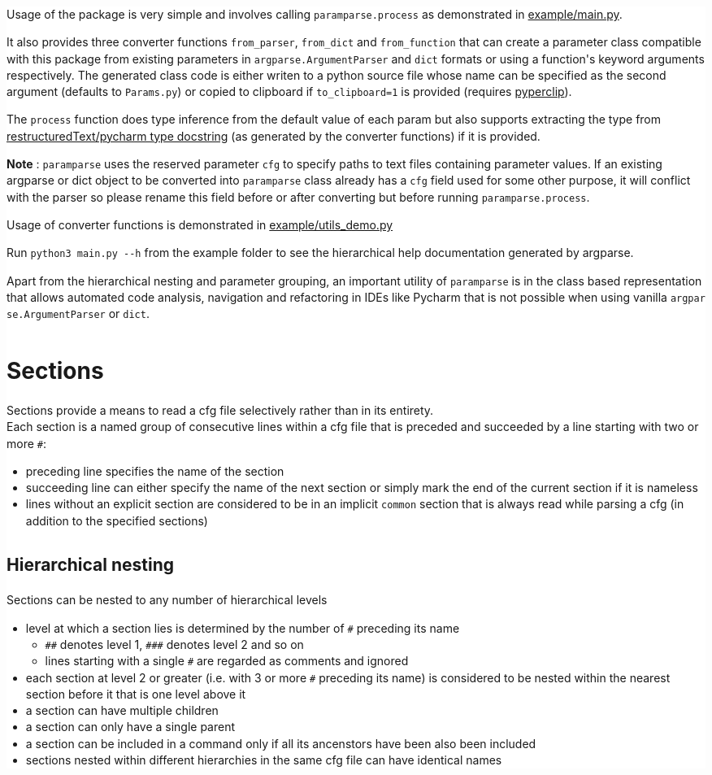 Usage of the package is very simple and involves calling `paramparse.process` as demonstrated in [example/main.py](https://github.com/abhineet123/paramparse/blob/master/example/main.py).

It also provides three converter functions `from_parser`, `from_dict` and `from_function` that can create a parameter class compatible with this package from existing parameters in  `argparse.ArgumentParser` and `dict` formats or using a function's keyword arguments respectively.
The generated class code is either writen to a python source file whose name can be specified as the second argument (defaults to `Params.py`) or copied to clipboard if `to_clipboard=1` is provided (requires [pyperclip](https://pypi.org/project/pyperclip/)).

The `process` function does type inference from the default value of each param but also supports extracting the type from [restructuredText/pycharm type docstring](https://www.jetbrains.com/help/pycharm/using-docstrings-to-specify-types.html) (as generated by the converter functions) if it is provided.

__Note__ : `paramparse` uses the reserved parameter `cfg` to specify paths to text files containing parameter values.
If an existing argparse or dict object to be converted into `paramparse` class already has a `cfg` field used for some other purpose, it will conflict with the parser so please rename this field before or after converting but before running `paramparse.process`.

Usage of converter functions is demonstrated in [example/utils_demo.py](https://github.com/abhineet123/paramparse/blob/master/example/utils_demo.py)

Run `python3 main.py --h` from the example folder to see the hierarchical help documentation generated by argparse.

Apart from the hierarchical nesting and parameter grouping, an important utility of `paramparse` is in the class based representation that allows automated code analysis, navigation and refactoring in IDEs like Pycharm that is not possible when using vanilla `argparse.ArgumentParser` or `dict`.


<a id="section_s_"></a>
# Sections

Sections provide a means to read a cfg file selectively rather than in its entirety.    
Each section is a named group of consecutive lines within a cfg file that is preceded and succeeded by a line starting with two or more `#`:
- preceding line specifies the name of the section
- succeeding line can either specify the name of the next section or simply mark the end of the current section if it is nameless
- lines without an explicit section are considered to be in an implicit `common` section that is always read while parsing a cfg (in addition to the specified sections)

<a id="hierarchical_nestin_g_"></a>
## Hierarchical nesting
Sections can be nested to any number of hierarchical levels
- level at which a section lies is determined by the number of `#` preceding its name 
    - `##` denotes level 1, `###` denotes level 2 and so on
    - lines starting with a single `#` are regarded as comments and ignored
- each section at level 2 or greater (i.e. with 3 or more `#` preceding its name) is considered to be nested within the nearest section before it that is one level above it
- a section can have multiple children
- a section can only have a single parent 
- a section can be included in a command only if all its ancenstors have been also been included 
- sections nested within different hierarchies in the same cfg file can have identical names
